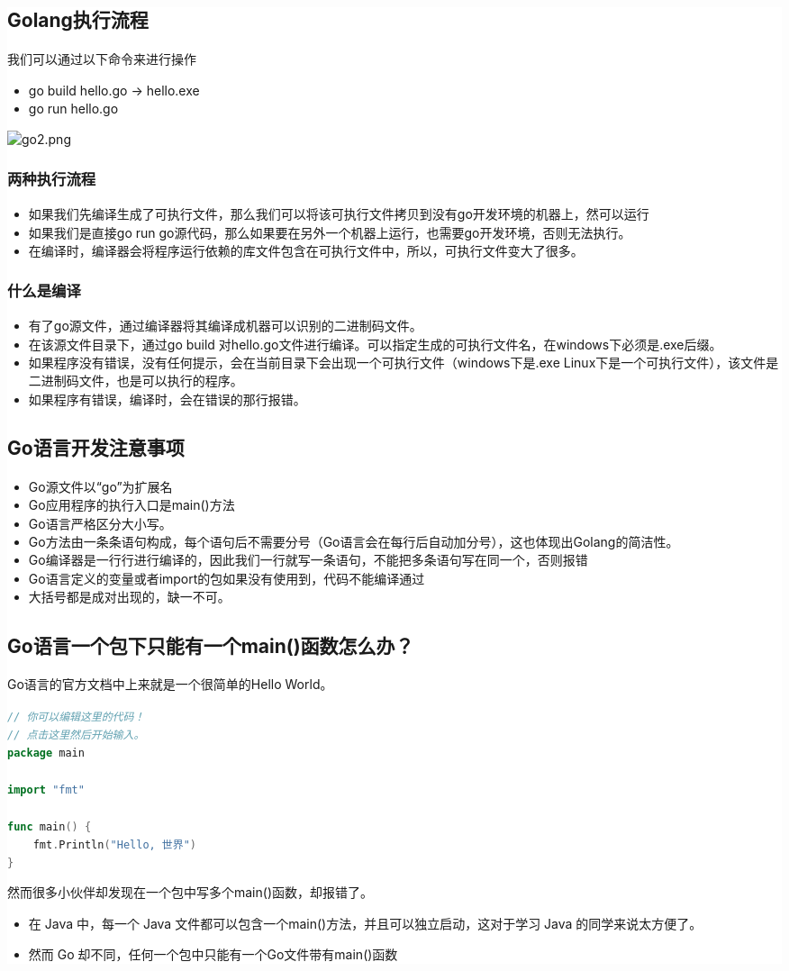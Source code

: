## Golang执行流程

我们可以通过以下命令来进行操作

- go build hello.go    -> hello.exe
- go  run  hello.go

![go2.png](/blog/lang/go/go2.png)

### 两种执行流程

- 如果我们先编译生成了可执行文件，那么我们可以将该可执行文件拷贝到没有go开发环境的机器上，然可以运行
- 如果我们是直接go run go源代码，那么如果要在另外一个机器上运行，也需要go开发环境，否则无法执行。
- 在编译时，编译器会将程序运行依赖的库文件包含在可执行文件中，所以，可执行文件变大了很多。

### 什么是编译

- 有了go源文件，通过编译器将其编译成机器可以识别的二进制码文件。
- 在该源文件目录下，通过go build 对hello.go文件进行编译。可以指定生成的可执行文件名，在windows下必须是.exe后缀。
- 如果程序没有错误，没有任何提示，会在当前目录下会出现一个可执行文件（windows下是.exe Linux下是一个可执行文件），该文件是二进制码文件，也是可以执行的程序。
- 如果程序有错误，编译时，会在错误的那行报错。

## Go语言开发注意事项

- Go源文件以“go”为扩展名
- Go应用程序的执行入口是main()方法
- Go语言严格区分大小写。
- Go方法由一条条语句构成，每个语句后不需要分号（Go语言会在每行后自动加分号），这也体现出Golang的简洁性。
- Go编译器是一行行进行编译的，因此我们一行就写一条语句，不能把多条语句写在同一个，否则报错
- Go语言定义的变量或者import的包如果没有使用到，代码不能编译通过
- 大括号都是成对出现的，缺一不可。

## Go语言一个包下只能有一个main()函数怎么办？

Go语言的官方文档中上来就是一个很简单的Hello World。
```go
// 你可以编辑这里的代码！
// 点击这里然后开始输入。
package main

import "fmt"

func main() {
	fmt.Println("Hello, 世界")
}
```

然而很多小伙伴却发现在一个包中写多个main()函数，却报错了。

- 在 Java 中，每一个 Java 文件都可以包含一个main()方法，并且可以独立启动，这对于学习 Java 的同学来说太方便了。

- 然而 Go 却不同，任何一个包中只能有一个Go文件带有main()函数
